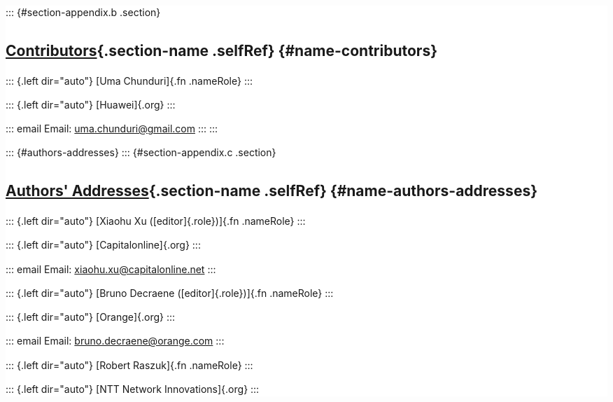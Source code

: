 
::: {#section-appendix.b .section}
## [Contributors](#name-contributors){.section-name .selfRef} {#name-contributors}

::: {.left dir="auto"}
[Uma Chunduri]{.fn .nameRole}
:::

::: {.left dir="auto"}
[Huawei]{.org}
:::

::: email
Email: <uma.chunduri@gmail.com>
:::
:::

::: {#authors-addresses}
::: {#section-appendix.c .section}
## [Authors\' Addresses](#name-authors-addresses){.section-name .selfRef} {#name-authors-addresses}

::: {.left dir="auto"}
[Xiaohu Xu ([editor]{.role})]{.fn .nameRole}
:::

::: {.left dir="auto"}
[Capitalonline]{.org}
:::

::: email
Email: <xiaohu.xu@capitalonline.net>
:::

::: {.left dir="auto"}
[Bruno Decraene ([editor]{.role})]{.fn .nameRole}
:::

::: {.left dir="auto"}
[Orange]{.org}
:::

::: email
Email: <bruno.decraene@orange.com>
:::

::: {.left dir="auto"}
[Robert Raszuk]{.fn .nameRole}
:::

::: {.left dir="auto"}
[NTT Network Innovations]{.org}
:::
